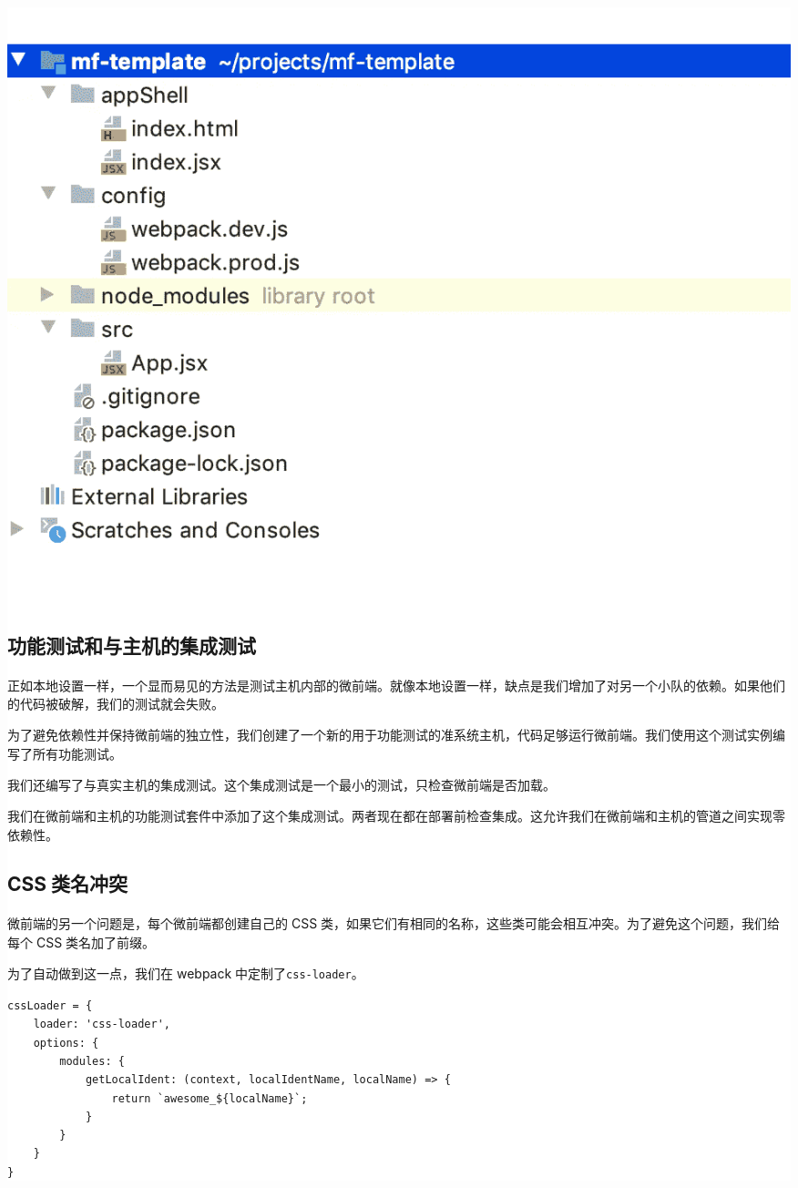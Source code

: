 ![](img/5c91998086145e5faf5752da16a48d85.png)

## 功能测试和与主机的集成测试

正如本地设置一样，一个显而易见的方法是测试主机内部的微前端。就像本地设置一样，缺点是我们增加了对另一个小队的依赖。如果他们的代码被破解，我们的测试就会失败。

为了避免依赖性并保持微前端的独立性，我们创建了一个新的用于功能测试的准系统主机，代码足够运行微前端。我们使用这个测试实例编写了所有功能测试。

我们还编写了与真实主机的集成测试。这个集成测试是一个最小的测试，只检查微前端是否加载。

我们在微前端和主机的功能测试套件中添加了这个集成测试。两者现在都在部署前检查集成。这允许我们在微前端和主机的管道之间实现零依赖性。

## CSS 类名冲突

微前端的另一个问题是，每个微前端都创建自己的 CSS 类，如果它们有相同的名称，这些类可能会相互冲突。为了避免这个问题，我们给每个 CSS 类名加了前缀。

为了自动做到这一点，我们在 webpack 中定制了`css-loader`。

```
cssLoader = {
    loader: 'css-loader',
    options: {
        modules: {
            getLocalIdent: (context, localIdentName, localName) => {
                return `awesome_${localName}`;
            }
        }
    }
}
```
